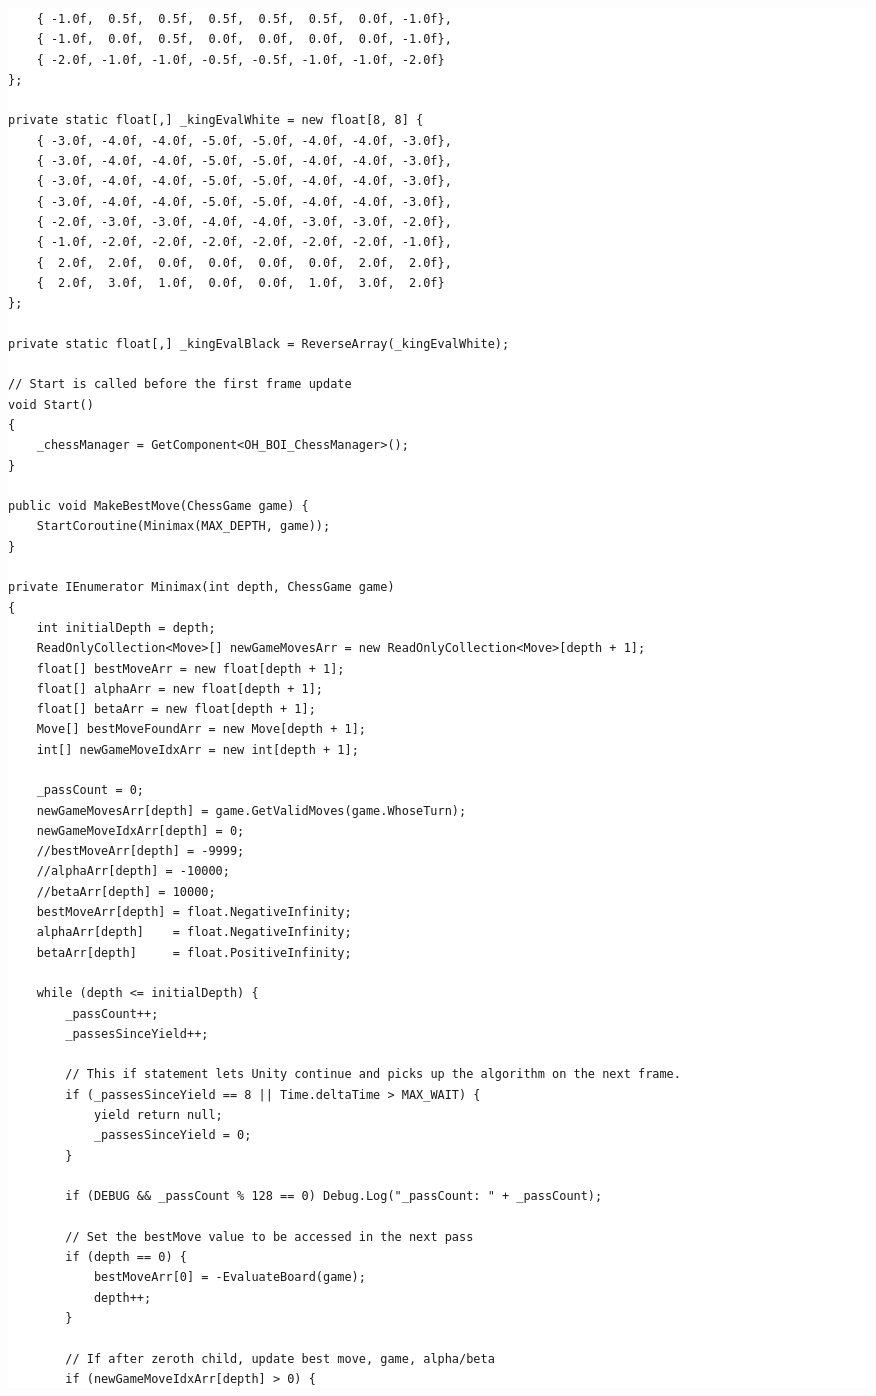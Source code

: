         { -1.0f,  0.5f,  0.5f,  0.5f,  0.5f,  0.5f,  0.0f, -1.0f},
        { -1.0f,  0.0f,  0.5f,  0.0f,  0.0f,  0.0f,  0.0f, -1.0f},
        { -2.0f, -1.0f, -1.0f, -0.5f, -0.5f, -1.0f, -1.0f, -2.0f}
    };

    private static float[,] _kingEvalWhite = new float[8, 8] {
        { -3.0f, -4.0f, -4.0f, -5.0f, -5.0f, -4.0f, -4.0f, -3.0f},
        { -3.0f, -4.0f, -4.0f, -5.0f, -5.0f, -4.0f, -4.0f, -3.0f},
        { -3.0f, -4.0f, -4.0f, -5.0f, -5.0f, -4.0f, -4.0f, -3.0f},
        { -3.0f, -4.0f, -4.0f, -5.0f, -5.0f, -4.0f, -4.0f, -3.0f},
        { -2.0f, -3.0f, -3.0f, -4.0f, -4.0f, -3.0f, -3.0f, -2.0f},
        { -1.0f, -2.0f, -2.0f, -2.0f, -2.0f, -2.0f, -2.0f, -1.0f},
        {  2.0f,  2.0f,  0.0f,  0.0f,  0.0f,  0.0f,  2.0f,  2.0f},
        {  2.0f,  3.0f,  1.0f,  0.0f,  0.0f,  1.0f,  3.0f,  2.0f}
    };

    private static float[,] _kingEvalBlack = ReverseArray(_kingEvalWhite);

    // Start is called before the first frame update
    void Start()
    {
        _chessManager = GetComponent<OH_BOI_ChessManager>();
    }

    public void MakeBestMove(ChessGame game) {
        StartCoroutine(Minimax(MAX_DEPTH, game));
    }

    private IEnumerator Minimax(int depth, ChessGame game)
    {
        int initialDepth = depth;
        ReadOnlyCollection<Move>[] newGameMovesArr = new ReadOnlyCollection<Move>[depth + 1];
        float[] bestMoveArr = new float[depth + 1];
        float[] alphaArr = new float[depth + 1];
        float[] betaArr = new float[depth + 1];
        Move[] bestMoveFoundArr = new Move[depth + 1];
        int[] newGameMoveIdxArr = new int[depth + 1];

        _passCount = 0;
        newGameMovesArr[depth] = game.GetValidMoves(game.WhoseTurn);
        newGameMoveIdxArr[depth] = 0;
        //bestMoveArr[depth] = -9999;
        //alphaArr[depth] = -10000;
        //betaArr[depth] = 10000;
        bestMoveArr[depth] = float.NegativeInfinity;
        alphaArr[depth]    = float.NegativeInfinity;
        betaArr[depth]     = float.PositiveInfinity;

        while (depth <= initialDepth) {
            _passCount++;
            _passesSinceYield++;

            // This if statement lets Unity continue and picks up the algorithm on the next frame.
            if (_passesSinceYield == 8 || Time.deltaTime > MAX_WAIT) {
                yield return null;
                _passesSinceYield = 0;
            }

            if (DEBUG && _passCount % 128 == 0) Debug.Log("_passCount: " + _passCount);

            // Set the bestMove value to be accessed in the next pass
            if (depth == 0) {
                bestMoveArr[0] = -EvaluateBoard(game);
                depth++;
            }

            // If after zeroth child, update best move, game, alpha/beta
            if (newGameMoveIdxArr[depth] > 0) {